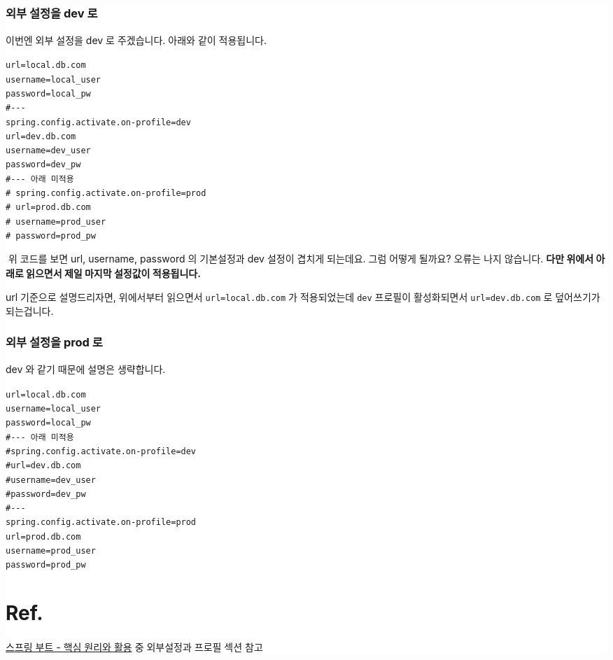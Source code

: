 ### 외부 설정을 dev 로

이번엔 외부 설정을 dev 로 주겠습니다. 아래와 같이 적용됩니다.

```properties
url=local.db.com
username=local_user
password=local_pw
#--- 
spring.config.activate.on-profile=dev
url=dev.db.com
username=dev_user
password=dev_pw
#--- 아래 미적용
# spring.config.activate.on-profile=prod
# url=prod.db.com
# username=prod_user
# password=prod_pw
```

​	위 코드를 보면 url, username, password 의 기본설정과 dev 설정이 겹치게 되는데요. 그럼 어떻게 될까요? 오류는 나지 않습니다. **다만 위에서 아래로 읽으면서 제일 마지막 설정값이 적용됩니다.**

url 기준으로 설명드리자면, 위에서부터 읽으면서 `url=local.db.com` 가 적용되었는데 `dev` 프로필이 활성화되면서 `url=dev.db.com` 로 덮어쓰기가 되는겁니다.

### 외부 설정을 prod 로

dev 와 같기 때문에 설명은 생략합니다.

```properties
url=local.db.com
username=local_user
password=local_pw
#--- 아래 미적용
#spring.config.activate.on-profile=dev
#url=dev.db.com
#username=dev_user
#password=dev_pw
#---
spring.config.activate.on-profile=prod
url=prod.db.com
username=prod_user
password=prod_pw
```

# Ref.

[스프링 부트 - 핵심 원리와 활용](https://www.inflearn.com/course/%EC%8A%A4%ED%94%84%EB%A7%81%EB%B6%80%ED%8A%B8-%ED%95%B5%EC%8B%AC%EC%9B%90%EB%A6%AC-%ED%99%9C%EC%9A%A9/dashboard) 중 외부설정과 프로필 섹션 참고